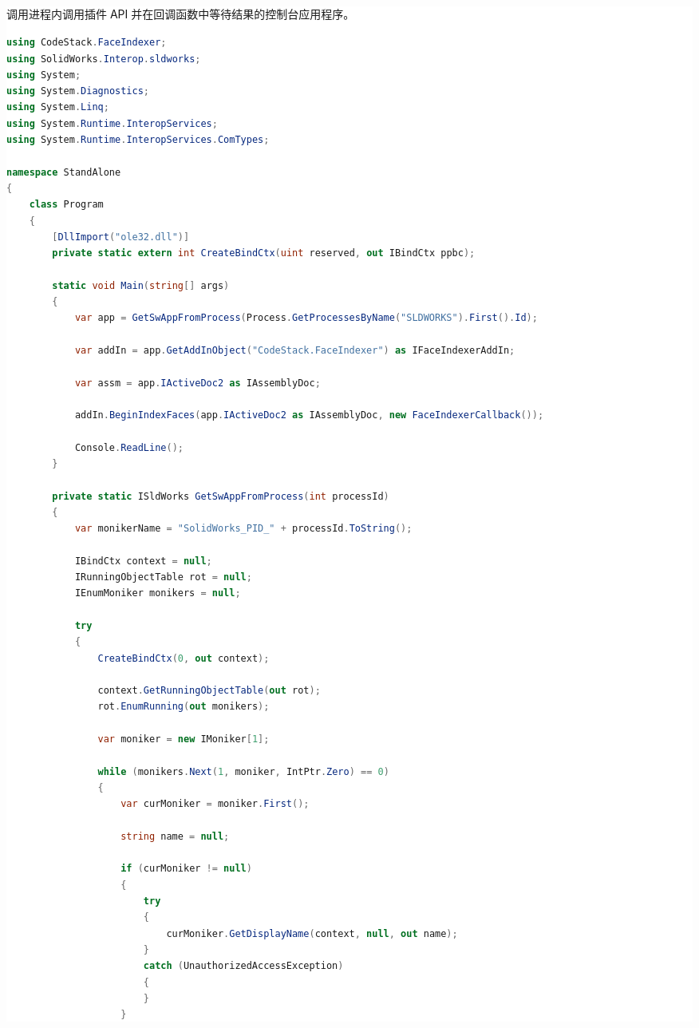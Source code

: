 调用进程内调用插件 API 并在回调函数中等待结果的控制台应用程序。

~~~ cs
using CodeStack.FaceIndexer;
using SolidWorks.Interop.sldworks;
using System;
using System.Diagnostics;
using System.Linq;
using System.Runtime.InteropServices;
using System.Runtime.InteropServices.ComTypes;

namespace StandAlone
{
    class Program
    {
        [DllImport("ole32.dll")]
        private static extern int CreateBindCtx(uint reserved, out IBindCtx ppbc);
        
        static void Main(string[] args)
        {
            var app = GetSwAppFromProcess(Process.GetProcessesByName("SLDWORKS").First().Id);

            var addIn = app.GetAddInObject("CodeStack.FaceIndexer") as IFaceIndexerAddIn;

            var assm = app.IActiveDoc2 as IAssemblyDoc;
            
            addIn.BeginIndexFaces(app.IActiveDoc2 as IAssemblyDoc, new FaceIndexerCallback());
            
            Console.ReadLine();
        }

        private static ISldWorks GetSwAppFromProcess(int processId)
        {
            var monikerName = "SolidWorks_PID_" + processId.ToString();

            IBindCtx context = null;
            IRunningObjectTable rot = null;
            IEnumMoniker monikers = null;

            try
            {
                CreateBindCtx(0, out context);

                context.GetRunningObjectTable(out rot);
                rot.EnumRunning(out monikers);

                var moniker = new IMoniker[1];

                while (monikers.Next(1, moniker, IntPtr.Zero) == 0)
                {
                    var curMoniker = moniker.First();

                    string name = null;

                    if (curMoniker != null)
                    {
                        try
                        {
                            curMoniker.GetDisplayName(context, null, out name);
                        }
                        catch (UnauthorizedAccessException)
                        {
                        }
                    }
~~~